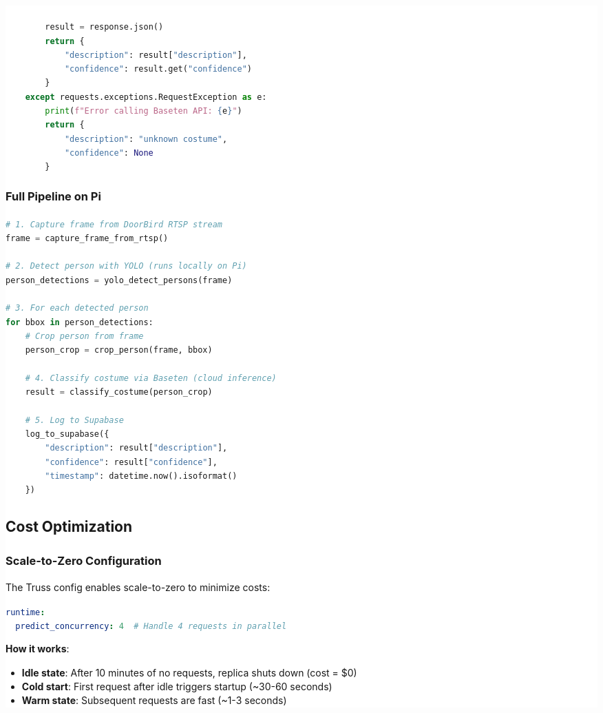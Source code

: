 ```python

        result = response.json()
        return {
            "description": result["description"],
            "confidence": result.get("confidence")
        }
    except requests.exceptions.RequestException as e:
        print(f"Error calling Baseten API: {e}")
        return {
            "description": "unknown costume",
            "confidence": None
        }
```

### Full Pipeline on Pi

```python
# 1. Capture frame from DoorBird RTSP stream
frame = capture_frame_from_rtsp()

# 2. Detect person with YOLO (runs locally on Pi)
person_detections = yolo_detect_persons(frame)

# 3. For each detected person
for bbox in person_detections:
    # Crop person from frame
    person_crop = crop_person(frame, bbox)

    # 4. Classify costume via Baseten (cloud inference)
    result = classify_costume(person_crop)

    # 5. Log to Supabase
    log_to_supabase({
        "description": result["description"],
        "confidence": result["confidence"],
        "timestamp": datetime.now().isoformat()
    })
```

## Cost Optimization

### Scale-to-Zero Configuration

The Truss config enables scale-to-zero to minimize costs:

```yaml
runtime:
  predict_concurrency: 4  # Handle 4 requests in parallel
```

**How it works**:
- **Idle state**: After 10 minutes of no requests, replica shuts down (cost = $0)
- **Cold start**: First request after idle triggers startup (~30-60 seconds)
- **Warm state**: Subsequent requests are fast (~1-3 seconds)
